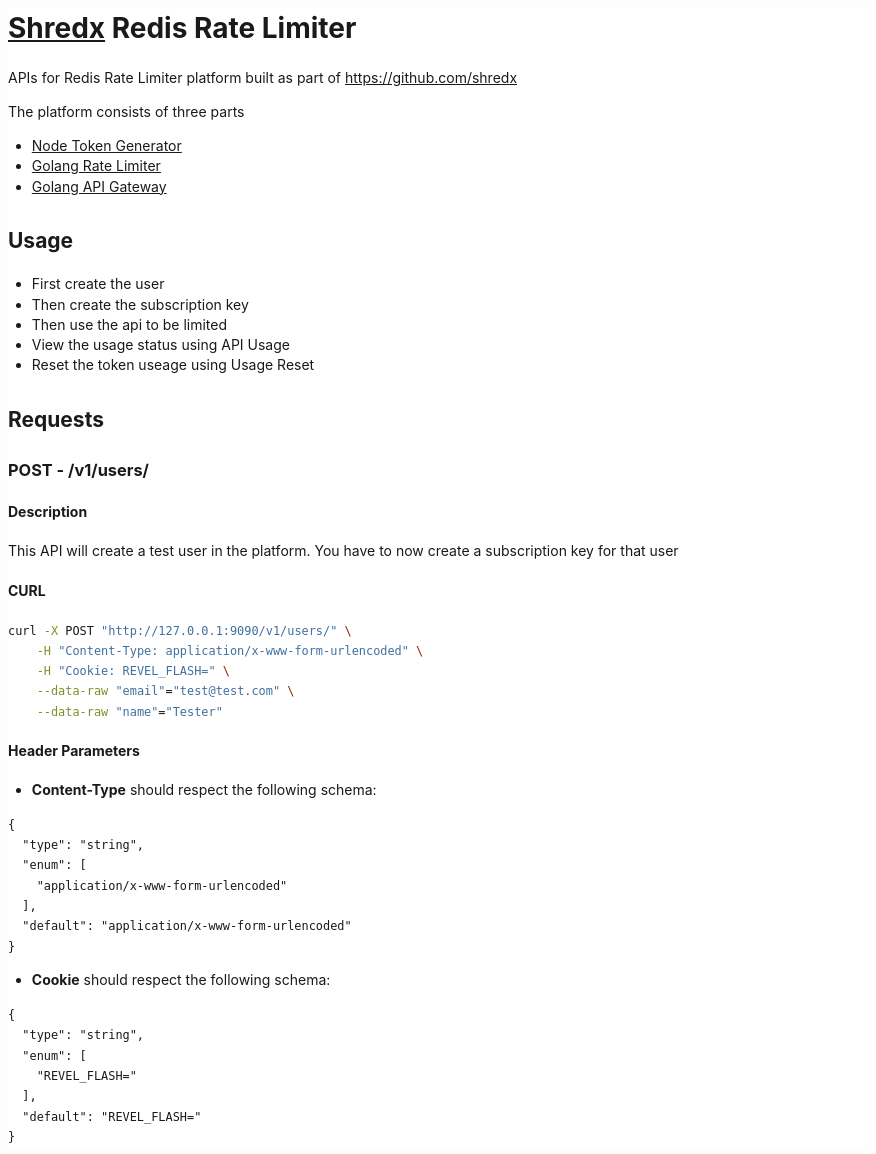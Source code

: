 # [Shredx](https://github.com/shredx) Redis Rate Limiter
APIs for Redis Rate Limiter platform built as part of https://github.com/shredx

The platform consists of three parts
* [Node Token Generator](https://github.com/shredx/node-redis-rate-limiter)
* [Golang Rate Limiter](https://github.com/shredx/golang-redis-rate-limiter)
* [Golang API Gateway](https://github.com/shredx/golang-api-gateway)

## Usage
* First create the user
* Then create the subscription key
* Then use the api to be limited
* View the usage status using API Usage
* Reset the token useage using Usage Reset

## Requests

### **POST** - /v1/users/

#### Description
This API will create a test user in the platform.
You have to now create a subscription key for that user

#### CURL

```sh
curl -X POST "http://127.0.0.1:9090/v1/users/" \
    -H "Content-Type: application/x-www-form-urlencoded" \
    -H "Cookie: REVEL_FLASH=" \
    --data-raw "email"="test@test.com" \
    --data-raw "name"="Tester"
```

#### Header Parameters

- **Content-Type** should respect the following schema:

```
{
  "type": "string",
  "enum": [
    "application/x-www-form-urlencoded"
  ],
  "default": "application/x-www-form-urlencoded"
}
```
- **Cookie** should respect the following schema:

```
{
  "type": "string",
  "enum": [
    "REVEL_FLASH="
  ],
  "default": "REVEL_FLASH="
}
```
